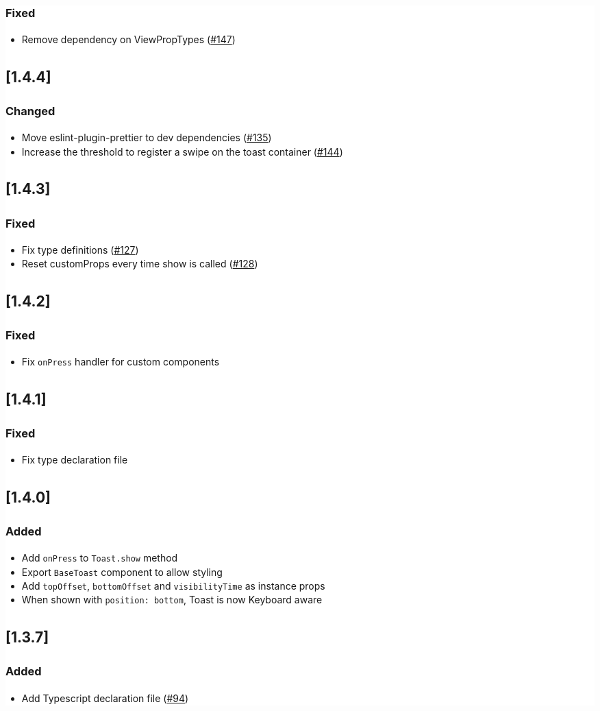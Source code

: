 ### Fixed

- Remove dependency on ViewPropTypes ([#147](https://github.com/calintamas/react-native-toast-message/pull/147))

## [1.4.4]

### Changed

- Move eslint-plugin-prettier to dev dependencies ([#135](https://github.com/calintamas/react-native-toast-message/pull/135))
- Increase the threshold to register a swipe on the toast container ([#144](https://github.com/calintamas/react-native-toast-message/pull/144))

## [1.4.3]

### Fixed

- Fix type definitions ([#127](https://github.com/calintamas/react-native-toast-message/pull/127))
- Reset customProps every time show is called ([#128](https://github.com/calintamas/react-native-toast-message/pull/128))

## [1.4.2]

### Fixed

- Fix `onPress` handler for custom components

## [1.4.1]

### Fixed

- Fix type declaration file

## [1.4.0]

### Added

- Add `onPress` to `Toast.show` method
- Export `BaseToast` component to allow styling
- Add `topOffset`, `bottomOffset` and `visibilityTime` as instance props
- When shown with `position: bottom`, Toast is now Keyboard aware

## [1.3.7]

### Added

- Add Typescript declaration file ([#94](https://github.com/calintamas/react-native-toast-message/pull/94))

